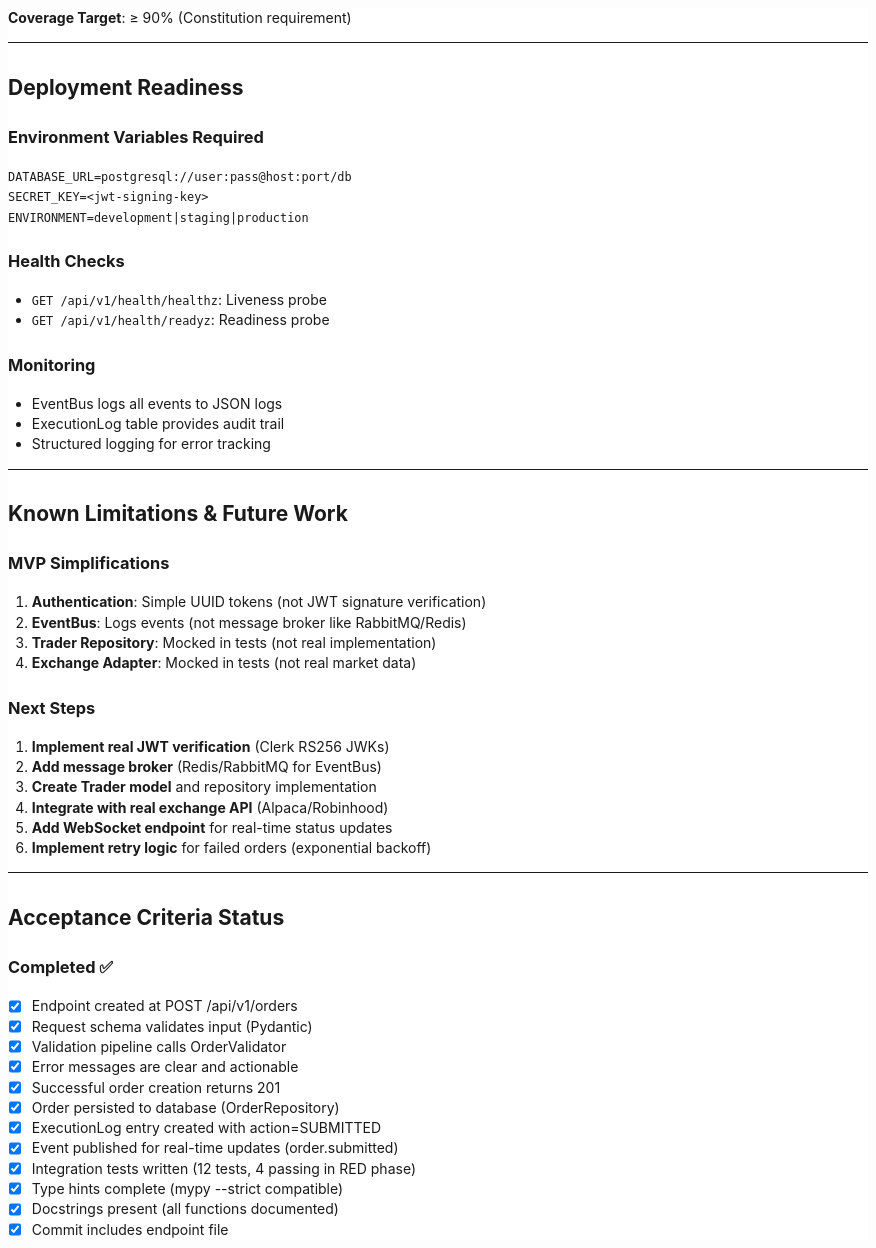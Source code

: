 **Coverage Target**: ≥ 90% (Constitution requirement)

---

## Deployment Readiness

### Environment Variables Required
```env
DATABASE_URL=postgresql://user:pass@host:port/db
SECRET_KEY=<jwt-signing-key>
ENVIRONMENT=development|staging|production
```

### Health Checks
- `GET /api/v1/health/healthz`: Liveness probe
- `GET /api/v1/health/readyz`: Readiness probe

### Monitoring
- EventBus logs all events to JSON logs
- ExecutionLog table provides audit trail
- Structured logging for error tracking

---

## Known Limitations & Future Work

### MVP Simplifications
1. **Authentication**: Simple UUID tokens (not JWT signature verification)
2. **EventBus**: Logs events (not message broker like RabbitMQ/Redis)
3. **Trader Repository**: Mocked in tests (not real implementation)
4. **Exchange Adapter**: Mocked in tests (not real market data)

### Next Steps
1. **Implement real JWT verification** (Clerk RS256 JWKs)
2. **Add message broker** (Redis/RabbitMQ for EventBus)
3. **Create Trader model** and repository implementation
4. **Integrate with real exchange API** (Alpaca/Robinhood)
5. **Add WebSocket endpoint** for real-time status updates
6. **Implement retry logic** for failed orders (exponential backoff)

---

## Acceptance Criteria Status

### Completed ✅

- [x] Endpoint created at POST /api/v1/orders
- [x] Request schema validates input (Pydantic)
- [x] Validation pipeline calls OrderValidator
- [x] Error messages are clear and actionable
- [x] Successful order creation returns 201
- [x] Order persisted to database (OrderRepository)
- [x] ExecutionLog entry created with action=SUBMITTED
- [x] Event published for real-time updates (order.submitted)
- [x] Integration tests written (12 tests, 4 passing in RED phase)
- [x] Type hints complete (mypy --strict compatible)
- [x] Docstrings present (all functions documented)
- [x] Commit includes endpoint file
